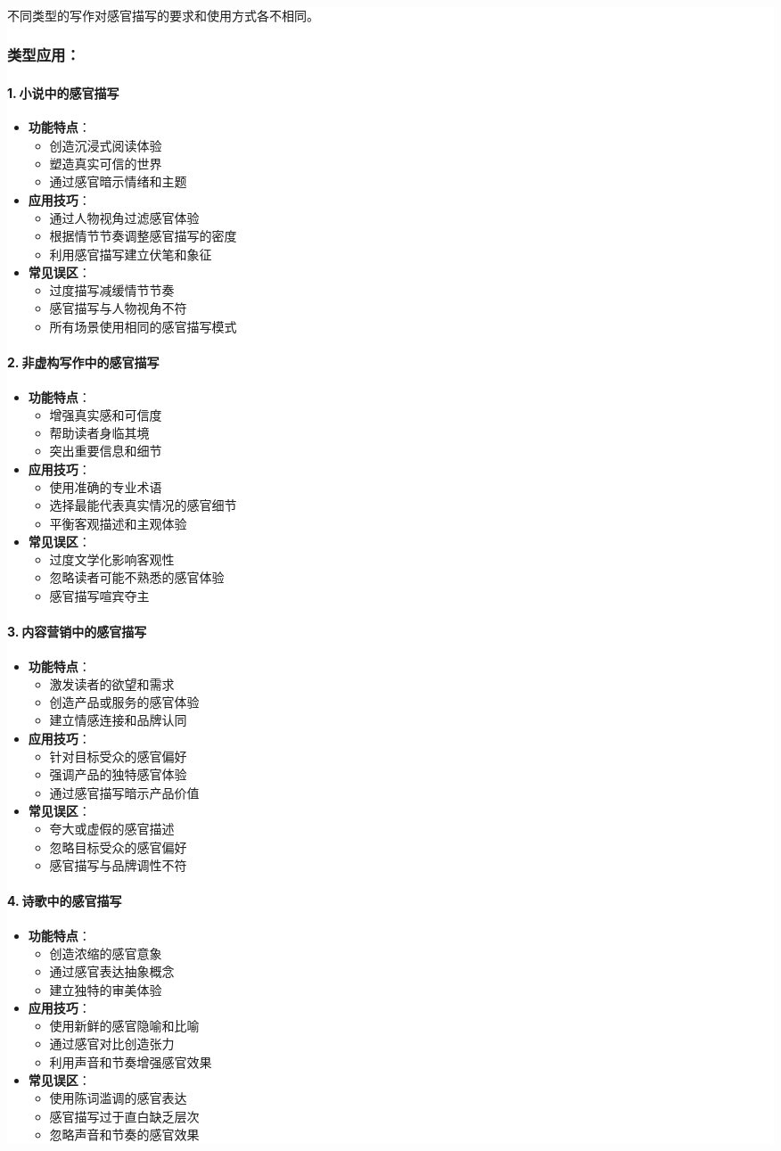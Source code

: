 不同类型的写作对感官描写的要求和使用方式各不相同。

### 类型应用：

#### 1. 小说中的感官描写
- **功能特点**：
  - 创造沉浸式阅读体验
  - 塑造真实可信的世界
  - 通过感官暗示情绪和主题
- **应用技巧**：
  - 通过人物视角过滤感官体验
  - 根据情节节奏调整感官描写的密度
  - 利用感官描写建立伏笔和象征
- **常见误区**：
  - 过度描写减缓情节节奏
  - 感官描写与人物视角不符
  - 所有场景使用相同的感官描写模式

#### 2. 非虚构写作中的感官描写
- **功能特点**：
  - 增强真实感和可信度
  - 帮助读者身临其境
  - 突出重要信息和细节
- **应用技巧**：
  - 使用准确的专业术语
  - 选择最能代表真实情况的感官细节
  - 平衡客观描述和主观体验
- **常见误区**：
  - 过度文学化影响客观性
  - 忽略读者可能不熟悉的感官体验
  - 感官描写喧宾夺主

#### 3. 内容营销中的感官描写
- **功能特点**：
  - 激发读者的欲望和需求
  - 创造产品或服务的感官体验
  - 建立情感连接和品牌认同
- **应用技巧**：
  - 针对目标受众的感官偏好
  - 强调产品的独特感官体验
  - 通过感官描写暗示产品价值
- **常见误区**：
  - 夸大或虚假的感官描述
  - 忽略目标受众的感官偏好
  - 感官描写与品牌调性不符

#### 4. 诗歌中的感官描写
- **功能特点**：
  - 创造浓缩的感官意象
  - 通过感官表达抽象概念
  - 建立独特的审美体验
- **应用技巧**：
  - 使用新鲜的感官隐喻和比喻
  - 通过感官对比创造张力
  - 利用声音和节奏增强感官效果
- **常见误区**：
  - 使用陈词滥调的感官表达
  - 感官描写过于直白缺乏层次
  - 忽略声音和节奏的感官效果
